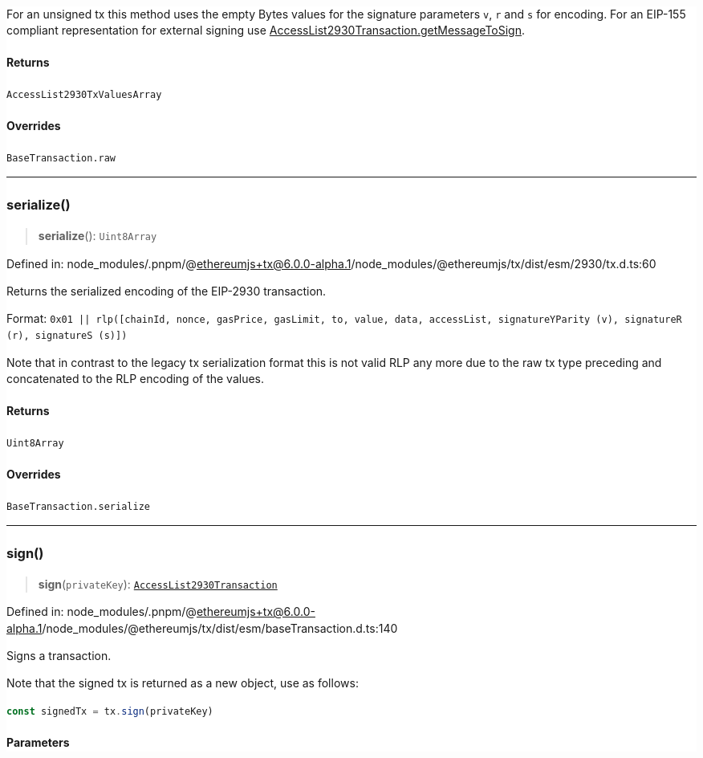 For an unsigned tx this method uses the empty Bytes values for the
signature parameters `v`, `r` and `s` for encoding. For an EIP-155 compliant
representation for external signing use [AccessList2930Transaction.getMessageToSign](AccessList2930Transaction.md#getmessagetosign).

#### Returns

`AccessList2930TxValuesArray`

#### Overrides

`BaseTransaction.raw`

***

### serialize()

> **serialize**(): `Uint8Array`

Defined in: node\_modules/.pnpm/@ethereumjs+tx@6.0.0-alpha.1/node\_modules/@ethereumjs/tx/dist/esm/2930/tx.d.ts:60

Returns the serialized encoding of the EIP-2930 transaction.

Format: `0x01 || rlp([chainId, nonce, gasPrice, gasLimit, to, value, data, accessList,
signatureYParity (v), signatureR (r), signatureS (s)])`

Note that in contrast to the legacy tx serialization format this is not
valid RLP any more due to the raw tx type preceding and concatenated to
the RLP encoding of the values.

#### Returns

`Uint8Array`

#### Overrides

`BaseTransaction.serialize`

***

### sign()

> **sign**(`privateKey`): [`AccessList2930Transaction`](AccessList2930Transaction.md)

Defined in: node\_modules/.pnpm/@ethereumjs+tx@6.0.0-alpha.1/node\_modules/@ethereumjs/tx/dist/esm/baseTransaction.d.ts:140

Signs a transaction.

Note that the signed tx is returned as a new object,
use as follows:
```javascript
const signedTx = tx.sign(privateKey)
```

#### Parameters
